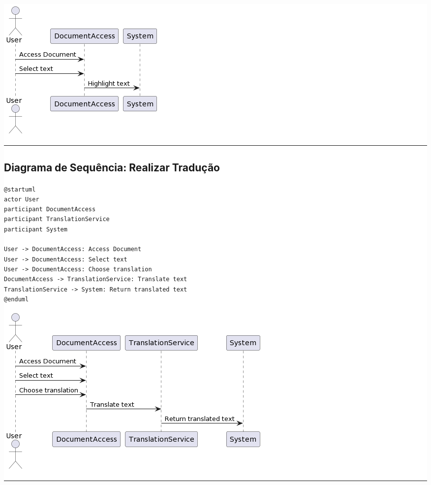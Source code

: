 ![](media/sequencia-selecionar.png)

---

## Diagrama de Sequência: Realizar Tradução

```
@startuml
actor User
participant DocumentAccess
participant TranslationService
participant System

User -> DocumentAccess: Access Document
User -> DocumentAccess: Select text
User -> DocumentAccess: Choose translation
DocumentAccess -> TranslationService: Translate text
TranslationService -> System: Return translated text
@enduml
```

![](media/sequencia-traduzir.png)

---
